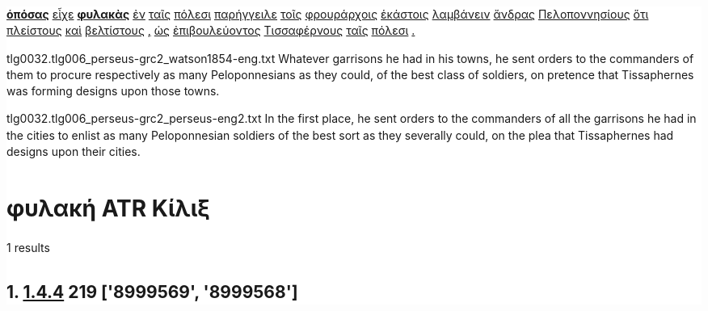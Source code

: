 **[ὁπόσας](https://atlas-test.fly.dev/morphology/lemmas/?lang=grc&q=ὁπόσος "ὁπόσος p-p---fa- as many as")** [εἶχε](https://atlas-test.fly.dev/morphology/lemmas/?lang=grc&q=ἔχω "ἔχω v3siia--- have, hold; be able; (+ adv.) be; (mid.) cling to, be next to (+ gen.)") **[φυλακὰς](https://atlas-test.fly.dev/morphology/lemmas/?lang=grc&q=φυλακή "φυλακή n-p---fa- a watching")** [ἐν](https://atlas-test.fly.dev/morphology/lemmas/?lang=grc&q=ἐν "ἐν r-------- in, among. c. dat.") [ταῖς](https://atlas-test.fly.dev/morphology/lemmas/?lang=grc&q=ὁ "ὁ l-p---fd- the") [πόλεσι](https://atlas-test.fly.dev/morphology/lemmas/?lang=grc&q=πόλις "πόλις n-p---fd- a city") [παρήγγειλε](https://atlas-test.fly.dev/morphology/lemmas/?lang=grc&q=παραγγέλλω "παραγγέλλω v3saia--- to transmit as a message; give orders") [τοῖς](https://atlas-test.fly.dev/morphology/lemmas/?lang=grc&q=ὁ "ὁ l-p---md- the") [φρουράρχοις](https://atlas-test.fly.dev/morphology/lemmas/?lang=grc&q=φρούραρχος "φρούραρχος n-p---md- commander of a watch") [ἑκάστοις](https://atlas-test.fly.dev/morphology/lemmas/?lang=grc&q=ἕκαστος "ἕκαστος a-p---md- every, every one, each, each one") [λαμβάνειν](https://atlas-test.fly.dev/morphology/lemmas/?lang=grc&q=λαμβάνω "λαμβάνω v--pna--- to take, seize, receive") [ἄνδρας](https://atlas-test.fly.dev/morphology/lemmas/?lang=grc&q=ἀνήρ "ἀνήρ n-p---ma- a man") [Πελοποννησίους](https://atlas-test.fly.dev/morphology/lemmas/?lang=grc&q=Πελοποννήσιος "Πελοποννήσιος a-p---ma- Peloponnesian (of people)") [ὅτι](https://atlas-test.fly.dev/morphology/lemmas/?lang=grc&q=ὅτι "ὅτι c-------- adv. + superl., as...as possible; ὅτι μή except") [πλείστους](https://atlas-test.fly.dev/morphology/lemmas/?lang=grc&q=πολύς "πολύς a-p---mas much, many") [καὶ](https://atlas-test.fly.dev/morphology/lemmas/?lang=grc&q=καί "καί b-------- and, also") [βελτίστους](https://atlas-test.fly.dev/morphology/lemmas/?lang=grc&q=ἀγαθός "ἀγαθός a-p---mas good") [,](https://atlas-test.fly.dev/morphology/lemmas/?lang=grc&q=, ", u-------- NoDef") [ὡς](https://atlas-test.fly.dev/morphology/lemmas/?lang=grc&q=ὡς "ὡς c-------- as, how") [ἐπιβουλεύοντος](https://atlas-test.fly.dev/morphology/lemmas/?lang=grc&q=ἐπιβουλεύω "ἐπιβουλεύω v-sppamg- to plot against") [Τισσαφέρνους](https://atlas-test.fly.dev/morphology/lemmas/?lang=grc&q=Τισσαφέρνης "Τισσαφέρνης n-s---mg- Tissaphernes") [ταῖς](https://atlas-test.fly.dev/morphology/lemmas/?lang=grc&q=ὁ "ὁ l-p---fd- the") [πόλεσι](https://atlas-test.fly.dev/morphology/lemmas/?lang=grc&q=πόλις "πόλις n-p---fd- a city") [.](https://atlas-test.fly.dev/morphology/lemmas/?lang=grc&q=. ". u-------- NoDef") 


tlg0032.tlg006_perseus-grc2_watson1854-eng.txt Whatever garrisons he had in his towns, he sent orders to the commanders of them to procure respectively as many Peloponnesians as they could, of the best class of soldiers, on pretence that Tissaphernes was forming designs upon those towns. 

tlg0032.tlg006_perseus-grc2_perseus-eng2.txt In the first place, he sent orders to the commanders of all the garrisons he had in the cities to enlist as many Peloponnesian soldiers of the best sort as they severally could, on the plea that Tissaphernes had designs upon their cities. 

# φυλακή ATR Κίλιξ
1 results
## 1. [1.4.4](https://beyond-translation.perseus.org/reader/urn:cts:greekLit:tlg0032.tlg006.perseus-grc2:1.4.4?mode=syntax-trees) 219 ['8999569', '8999568']